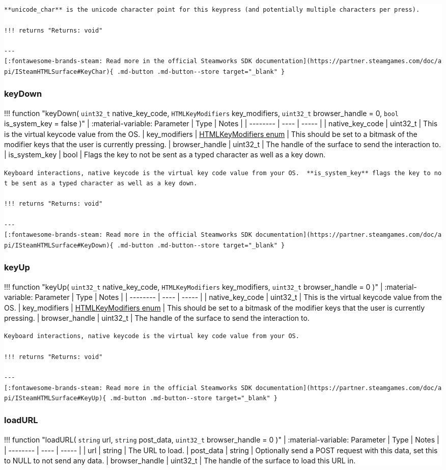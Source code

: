	**unicode_char** is the unicode character point for this keypress (and potentially multiple characters per press).

	!!! returns "Returns: void"

    ---
    [:fontawesome-brands-steam: Read more in the official Steamworks SDK documentation](https://partner.steamgames.com/doc/api/ISteamHTMLSurface#KeyChar){ .md-button .md-button--store target="_blank" }

### keyDown

!!! function "keyDown( `uint32_t` native_key_code, `HTMLKeyModifiers` key_modifiers, `uint32_t` browser_handle = 0, `bool` is_system_key = false )"
	| :material-variable: Parameter | Type | Notes |
    | -------- | ---- | ----- |
    | native_key_code | uint32_t | This is the virtual keycode value from the OS.
    | key_modifiers | [HTMLKeyModifiers enum](#htmlkeymodifiers) | This should be set to a bitmask of the modifier keys that the user is currently pressing.
    | browser_handle | uint32_t | The handle of the surface to send the interaction to.
    | is_system_key | bool | Flags the key to not be sent as a typed character as well as a key down.

	Keyboard interactions, native keycode is the virtual key code value from your OS.  **is_system_key** flags the key to not be sent as a typed character as well as a key down.

	!!! returns "Returns: void"

    ---
    [:fontawesome-brands-steam: Read more in the official Steamworks SDK documentation](https://partner.steamgames.com/doc/api/ISteamHTMLSurface#KeyDown){ .md-button .md-button--store target="_blank" }

### keyUp

!!! function "keyUp( `uint32_t` native_key_code, `HTMLKeyModifiers` key_modifiers, `uint32_t` browser_handle = 0 )"
	| :material-variable: Parameter | Type | Notes |
    | -------- | ---- | ----- |
    | native_key_code | uint32_t | This is the virtual keycode value from the OS.
    | key_modifiers | [HTMLKeyModifiers enum](#htmlkeymodifiers) | This should be set to a bitmask of the modifier keys that the user is currently pressing.
    | browser_handle | uint32_t | The handle of the surface to send the interaction to.

	Keyboard interactions, native keycode is the virtual key code value from your OS.

	!!! returns "Returns: void"

    ---
    [:fontawesome-brands-steam: Read more in the official Steamworks SDK documentation](https://partner.steamgames.com/doc/api/ISteamHTMLSurface#KeyUp){ .md-button .md-button--store target="_blank" }

### loadURL

!!! function "loadURL( `string` url, `string` post_data, `uint32_t` browser_handle = 0 )"
	| :material-variable: Parameter | Type | Notes |
    | -------- | ---- | ----- |
    | url | string | The URL to load.
    | post_data | string | Optionally send a POST request with this data, set this to NULL to not send any data.
    | browser_handle | uint32_t | The handle of the surface to load this URL in.
